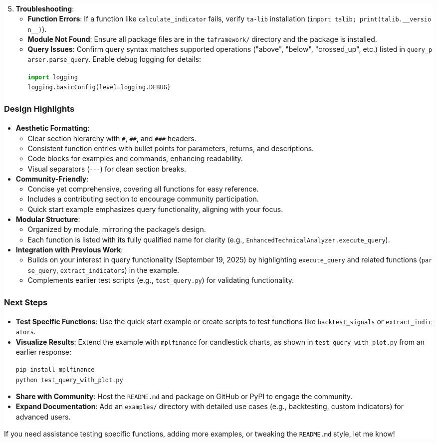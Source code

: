 5. **Troubleshooting**:
   - **Function Errors**: If a function like `calculate_indicator` fails, verify `ta-lib` installation (`import talib; print(talib.__version__)`).
   - **Module Not Found**: Ensure all package files are in the `taframework/` directory and the package is installed.
   - **Query Issues**: Confirm query syntax matches supported operations ("above", "below", "crossed_up", etc.) listed in `query_parser.parse_query`. Enable debug logging for details:
     ```python
     import logging
     logging.basicConfig(level=logging.DEBUG)
     ```

### Design Highlights

- **Aesthetic Formatting**:
  - Clear section hierarchy with `#`, `##`, and `###` headers.
  - Consistent function entries with bullet points for parameters, returns, and descriptions.
  - Code blocks for examples and commands, enhancing readability.
  - Visual separators (`---`) for clean section breaks.
- **Community-Friendly**:
  - Concise yet comprehensive, covering all functions for easy reference.
  - Includes a contributing section to encourage community participation.
  - Quick start example emphasizes query functionality, aligning with your focus.
- **Modular Structure**:
  - Organized by module, mirroring the package’s design.
  - Each function is listed with its fully qualified name for clarity (e.g., `EnhancedTechnicalAnalyzer.execute_query`).
- **Integration with Previous Work**:
  - Builds on your interest in query functionality (September 19, 2025) by highlighting `execute_query` and related functions (`parse_query`, `extract_indicators`) in the example.
  - Complements earlier test scripts (e.g., `test_query.py`) for validating functionality.

### Next Steps

- **Test Specific Functions**: Use the quick start example or create scripts to test functions like `backtest_signals` or `extract_indicators`.
- **Visualize Results**: Extend the example with `mplfinance` for candlestick charts, as shown in `test_query_with_plot.py` from an earlier response:
  ```bash
  pip install mplfinance
  python test_query_with_plot.py
  ```
- **Share with Community**: Host the `README.md` and package on GitHub or PyPI to engage the community.
- **Expand Documentation**: Add an `examples/` directory with detailed use cases (e.g., backtesting, custom indicators) for advanced users.

If you need assistance testing specific functions, adding more examples, or tweaking the `README.md` style, let me know!
